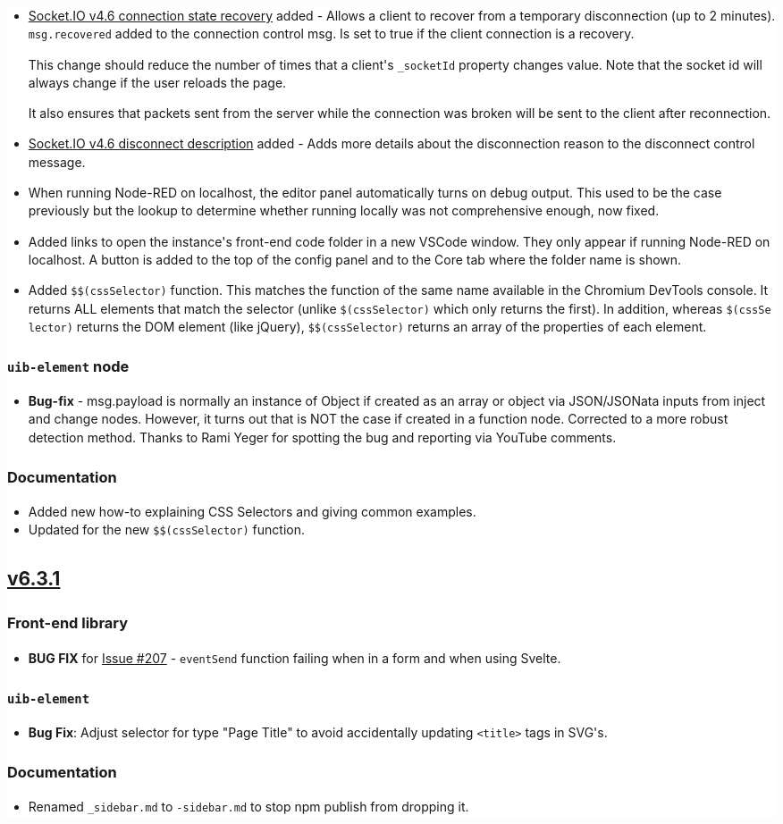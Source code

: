 * [Socket.IO v4.6 connection state recovery](https://socket.io/docs/v4/connection-state-recovery) added - Allows a client to recover from a temporary disconnection (up to 2 minutes). `msg.recovered` added to the connection control msg. Is set to true if the client connection is a recovery. 
  
  This change should reduce the number of times that a client's `_socketId` property changes value. Note that the socket id will always change if the user reloads the page.

  It also ensures that packets sent from the server while the connection was broken will be sent to the client after reconnection.

* [Socket.IO v4.6 disconnect description](https://github.com/socketio/socket.io/releases/tag/4.6.0) added - Adds more details about the disconnection reason to the disconnect control message.

* When running Node-RED on localhost, the editor panel automatically turns on debug output. This used to be the case previously but the lookup to determine whether running locally was not comprehensive enough, now fixed.

* Added links to open the instance's front-end code folder in a new VSCode window. They only appear if running Node-RED on localhost. A button is added to the top of the config panel and to the Core tab where the folder name is shown.

* Added `$$(cssSelector)` function. This matches the function of the same name available in the Chromium DevTools console. It returns ALL elements that match the selector (unlike `$(cssSelector)` which only returns the first). In addition, whereas `$(cssSelector)` returns the DOM element (like jQuery), `$$(cssSelector)` returns an array of the properties of each element.

### `uib-element` node

* **Bug-fix** - msg.payload is normally an instance of Object if created as an array or object via JSON/JSONata inputs from inject and change nodes. However, it turns out that is NOT the case if created in a function node. Corrected to a more robust detection method. Thanks to Rami Yeger for spotting the bug and reporting via YouTube comments.

### Documentation

* Added new how-to explaining CSS Selectors and giving common examples.
* Updated for the new `$$(cssSelector)` function.


## [v6.3.1](https://github.com/TotallyInformation/node-red-contrib-uibuilder/compare/v6.3.1...v6.3.0)

### Front-end library

* **BUG FIX** for [Issue #207](https://github.com/TotallyInformation/node-red-contrib-uibuilder/issues/207) - `eventSend` function failing when in a form and when using Svelte.

### `uib-element`

* **Bug Fix**: Adjust selector for type "Page Title" to avoid accidentally updating `<title>` tags in SVG's.

### Documentation

* Renamed `_sidebar.md` to `-sidebar.md` to stop npm publish from dropping it.

